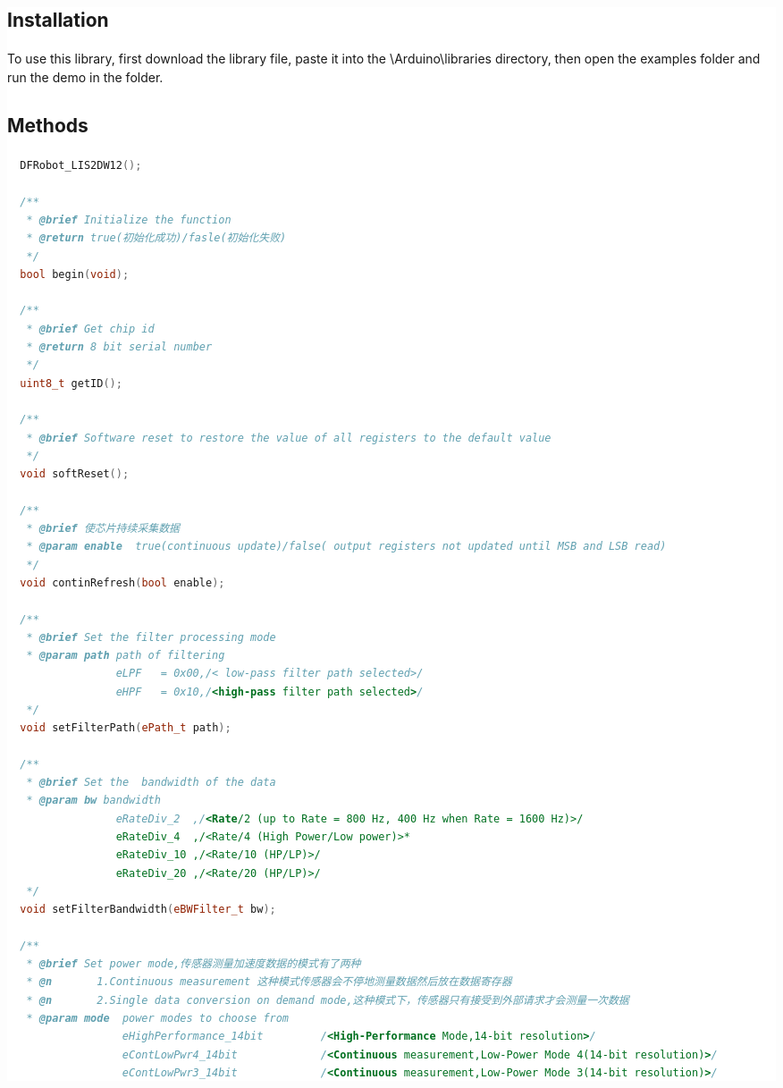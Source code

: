 
## Installation

To use this library, first download the library file, paste it into the \Arduino\libraries directory, then open the examples folder and run the demo in the folder.

## Methods

```C++
  DFRobot_LIS2DW12();
  
  /**
   * @brief Initialize the function
   * @return true(初始化成功)/fasle(初始化失败)
   */
  bool begin(void);
 
  /**
   * @brief Get chip id
   * @return 8 bit serial number
   */
  uint8_t getID();
 
  /**
   * @brief Software reset to restore the value of all registers to the default value
   */
  void softReset();
  
  /**
   * @brief 使芯片持续采集数据
   * @param enable  true(continuous update)/false( output registers not updated until MSB and LSB read)
   */
  void continRefresh(bool enable);
  
  /**
   * @brief Set the filter processing mode
   * @param path path of filtering
                 eLPF   = 0x00,/< low-pass filter path selected>/
                 eHPF   = 0x10,/<high-pass filter path selected>/
   */
  void setFilterPath(ePath_t path);

  /**
   * @brief Set the  bandwidth of the data
   * @param bw bandwidth
                 eRateDiv_2  ,/<Rate/2 (up to Rate = 800 Hz, 400 Hz when Rate = 1600 Hz)>/
                 eRateDiv_4  ,/<Rate/4 (High Power/Low power)>*
                 eRateDiv_10 ,/<Rate/10 (HP/LP)>/
                 eRateDiv_20 ,/<Rate/20 (HP/LP)>/
   */
  void setFilterBandwidth(eBWFilter_t bw);
  
  /**
   * @brief Set power mode,传感器测量加速度数据的模式有了两种 
   * @n       1.Continuous measurement 这种模式传感器会不停地测量数据然后放在数据寄存器
   * @n       2.Single data conversion on demand mode,这种模式下，传感器只有接受到外部请求才会测量一次数据
   * @param mode  power modes to choose from
                  eHighPerformance_14bit         /<High-Performance Mode,14-bit resolution>/
                  eContLowPwr4_14bit             /<Continuous measurement,Low-Power Mode 4(14-bit resolution)>/
                  eContLowPwr3_14bit             /<Continuous measurement,Low-Power Mode 3(14-bit resolution)>/
```